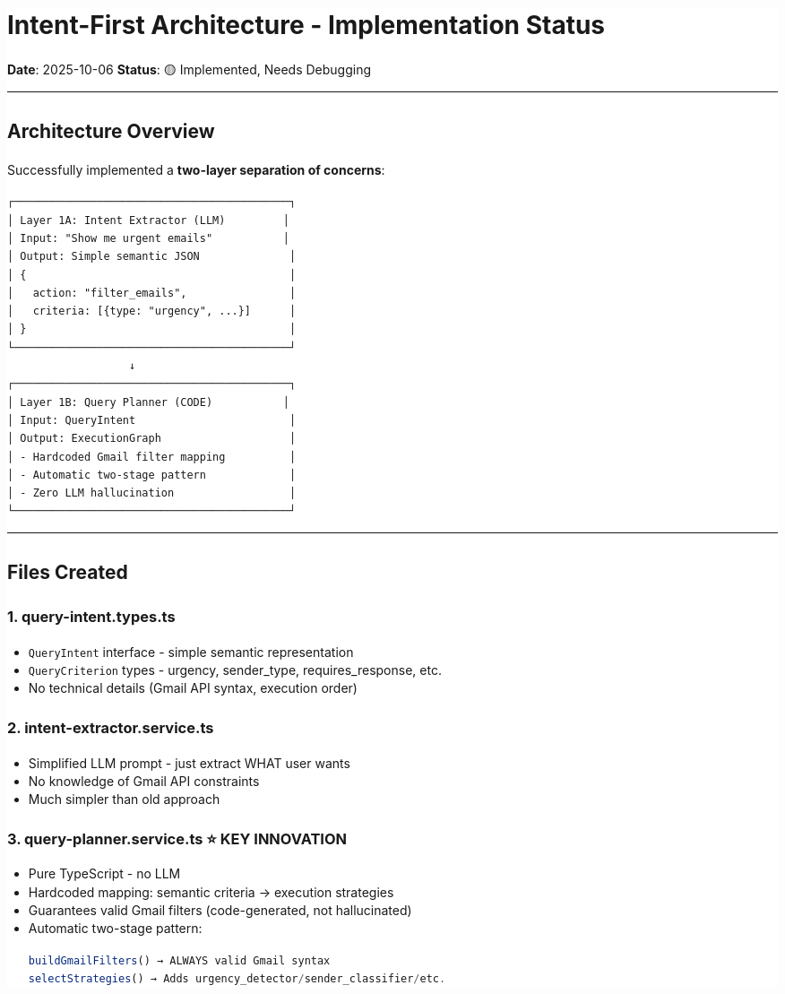# Intent-First Architecture - Implementation Status

**Date**: 2025-10-06
**Status**: 🟡 Implemented, Needs Debugging

---

## Architecture Overview

Successfully implemented a **two-layer separation of concerns**:

```
┌───────────────────────────────────────────┐
│ Layer 1A: Intent Extractor (LLM)         │
│ Input: "Show me urgent emails"           │
│ Output: Simple semantic JSON              │
│ {                                         │
│   action: "filter_emails",                │
│   criteria: [{type: "urgency", ...}]      │
│ }                                         │
└───────────────────────────────────────────┘
                   ↓
┌───────────────────────────────────────────┐
│ Layer 1B: Query Planner (CODE)           │
│ Input: QueryIntent                        │
│ Output: ExecutionGraph                    │
│ - Hardcoded Gmail filter mapping          │
│ - Automatic two-stage pattern             │
│ - Zero LLM hallucination                  │
└───────────────────────────────────────────┘
```

---

## Files Created

### 1. **query-intent.types.ts**
- `QueryIntent` interface - simple semantic representation
- `QueryCriterion` types - urgency, sender_type, requires_response, etc.
- No technical details (Gmail API syntax, execution order)

### 2. **intent-extractor.service.ts**
- Simplified LLM prompt - just extract WHAT user wants
- No knowledge of Gmail API constraints
- Much simpler than old approach

### 3. **query-planner.service.ts** ⭐ **KEY INNOVATION**
- Pure TypeScript - no LLM
- Hardcoded mapping: semantic criteria → execution strategies
- Guarantees valid Gmail filters (code-generated, not hallucinated)
- Automatic two-stage pattern:
  ```typescript
  buildGmailFilters() → ALWAYS valid Gmail syntax
  selectStrategies() → Adds urgency_detector/sender_classifier/etc.
  ```
